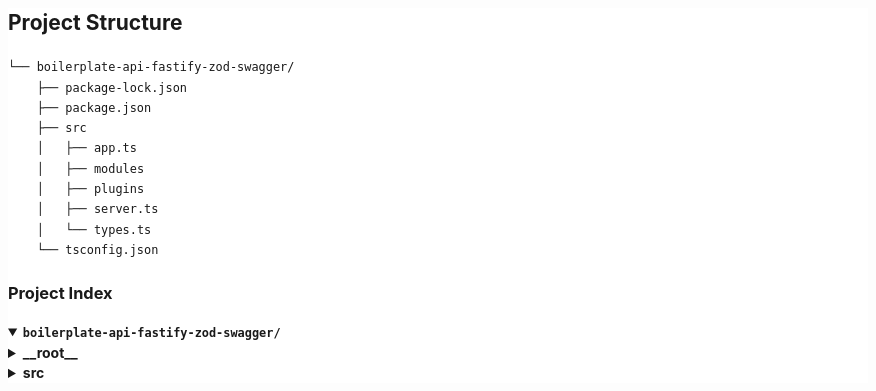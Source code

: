 
## Project Structure

```sh
└── boilerplate-api-fastify-zod-swagger/
    ├── package-lock.json
    ├── package.json
    ├── src
    │   ├── app.ts
    │   ├── modules
    │   ├── plugins
    │   ├── server.ts
    │   └── types.ts
    └── tsconfig.json
```

### Project Index

<details open>
	<summary><b><code>boilerplate-api-fastify-zod-swagger/</code></b></summary>
	<details> <!-- __root__ Submodule -->
		<summary><b>__root__</b></summary>
		<blockquote>
			<table>
			<tr>
				<td><b><a href='https://github.com/maycon8609/boilerplate-api-fastify-zod-swagger/blob/master/tsconfig.json'>tsconfig.json</a></b></td>
				<td>Define the Node 22 project configuration in tsconfig.json to specify compiler options for Node 16, targeting ES2022 with strict mode enabled.</td>
			</tr>
			<tr>
				<td><b><a href='https://github.com/maycon8609/boilerplate-api-fastify-zod-swagger/blob/master/package.json'>package.json</a></b></td>
				<td>- Facilitates API documentation generation and validation using Fastify, Zod, and Swagger<br>- Integrates CORS support and Swagger UI for enhanced API development experience<br>- Supports TypeScript for type-safe development<br>- Key dependencies include Fastify, Zod, and related Swagger packages.</td>
			</tr>
			<tr>
				<td><b><a href='https://github.com/maycon8609/boilerplate-api-fastify-zod-swagger/blob/master/package-lock.json'>package-lock.json</a></b></td>
				<td>- The `package-lock.json` file in the project structure manages dependencies for the Swagger API documentation tool<br>- It ensures that the project uses specific versions of packages like Fastify, Fastify CORS, and Fastify Swagger to maintain consistency and stability in the codebase architecture.</td>
			</tr>
			</table>
		</blockquote>
	</details>
	<details> <!-- src Submodule -->
		<summary><b>src</b></summary>
		<blockquote>
			<table>
			<tr>
				<td><b><a href='https://github.com/maycon8609/boilerplate-api-fastify-zod-swagger/blob/master/src/server.ts'>server.ts</a></b></td>
				<td>Initiates HTTP server on port 3333 by creating and listening to an app.</td>
			</tr>
			<tr>
				<td><b><a href='https://github.com/maycon8609/boilerplate-api-fastify-zod-swagger/blob/master/src/types.ts'>types.ts</a></b></td>
				<td>- Defines a typed Fastify instance for the project, ensuring strong typing and validation using Zod<br>- This file establishes the structure and capabilities of the Fastify server, enabling robust request handling and response processing throughout the codebase architecture.</td>